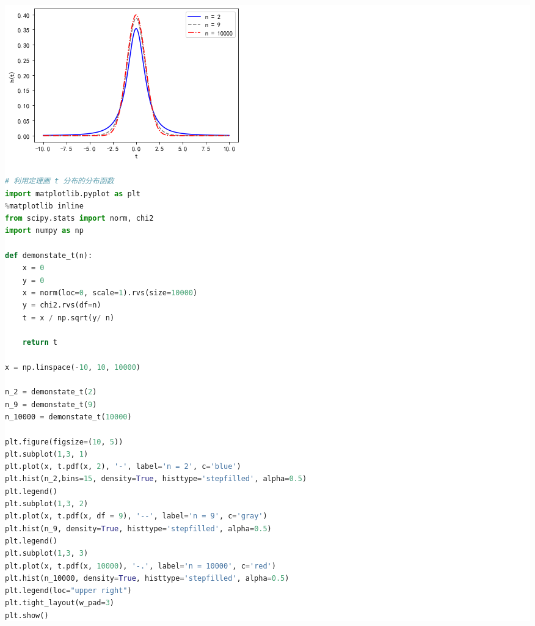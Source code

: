 
    
![png](img/output_34_0.png)
    



```python
# 利用定理画 t 分布的分布函数
import matplotlib.pyplot as plt
%matplotlib inline
from scipy.stats import norm, chi2
import numpy as np

def demonstate_t(n):
    x = 0
    y = 0
    x = norm(loc=0, scale=1).rvs(size=10000)
    y = chi2.rvs(df=n)
    t = x / np.sqrt(y/ n)
    
    return t

x = np.linspace(-10, 10, 10000)

n_2 = demonstate_t(2)
n_9 = demonstate_t(9)
n_10000 = demonstate_t(10000)

plt.figure(figsize=(10, 5))
plt.subplot(1,3, 1)
plt.plot(x, t.pdf(x, 2), '-', label='n = 2', c='blue')
plt.hist(n_2,bins=15, density=True, histtype='stepfilled', alpha=0.5)
plt.legend()
plt.subplot(1,3, 2)
plt.plot(x, t.pdf(x, df = 9), '--', label='n = 9', c='gray')
plt.hist(n_9, density=True, histtype='stepfilled', alpha=0.5)
plt.legend()
plt.subplot(1,3, 3)
plt.plot(x, t.pdf(x, 10000), '-.', label='n = 10000', c='red')
plt.hist(n_10000, density=True, histtype='stepfilled', alpha=0.5)
plt.legend(loc="upper right")
plt.tight_layout(w_pad=3)
plt.show()

```
